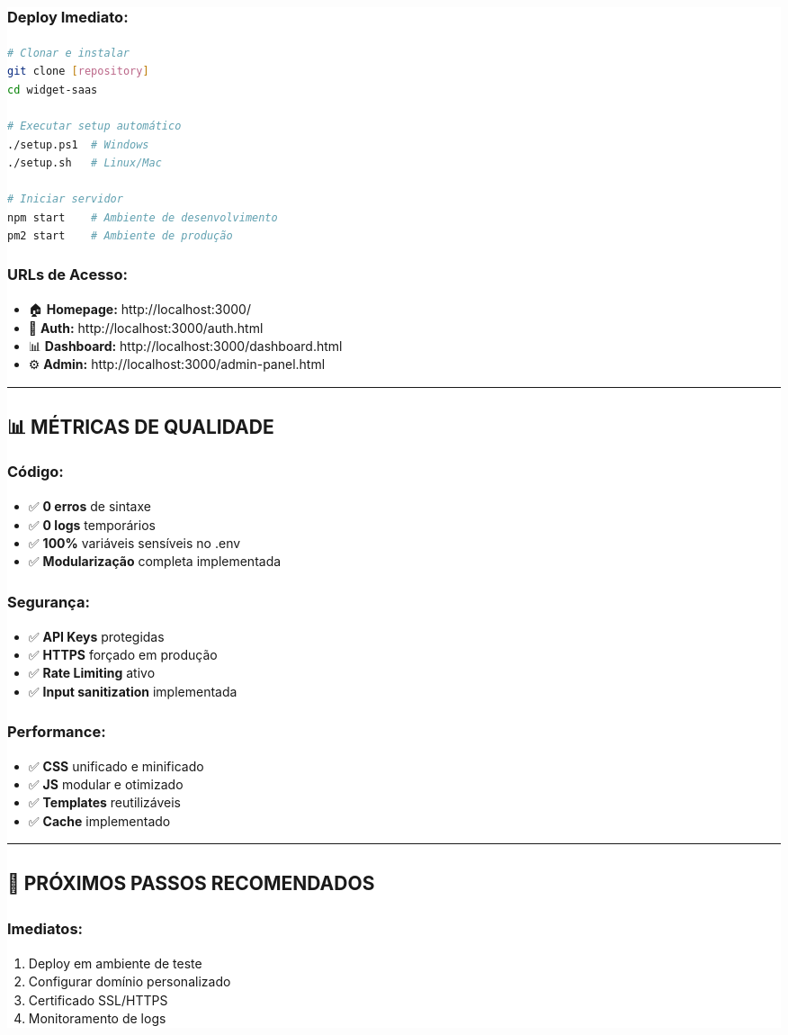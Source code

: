 ### **Deploy Imediato:**
```bash
# Clonar e instalar
git clone [repository]
cd widget-saas

# Executar setup automático
./setup.ps1  # Windows
./setup.sh   # Linux/Mac

# Iniciar servidor
npm start    # Ambiente de desenvolvimento
pm2 start    # Ambiente de produção
```

### **URLs de Acesso:**
- 🏠 **Homepage:** http://localhost:3000/
- 🔐 **Auth:** http://localhost:3000/auth.html
- 📊 **Dashboard:** http://localhost:3000/dashboard.html
- ⚙️ **Admin:** http://localhost:3000/admin-panel.html

---

## 📊 **MÉTRICAS DE QUALIDADE**

### **Código:**
- ✅ **0 erros** de sintaxe
- ✅ **0 logs** temporários
- ✅ **100%** variáveis sensíveis no .env
- ✅ **Modularização** completa implementada

### **Segurança:**
- ✅ **API Keys** protegidas
- ✅ **HTTPS** forçado em produção
- ✅ **Rate Limiting** ativo
- ✅ **Input sanitization** implementada

### **Performance:**
- ✅ **CSS** unificado e minificado
- ✅ **JS** modular e otimizado
- ✅ **Templates** reutilizáveis
- ✅ **Cache** implementado

---

## 🎯 **PRÓXIMOS PASSOS RECOMENDADOS**

### **Imediatos:**
1. Deploy em ambiente de teste
2. Configurar domínio personalizado
3. Certificado SSL/HTTPS
4. Monitoramento de logs
